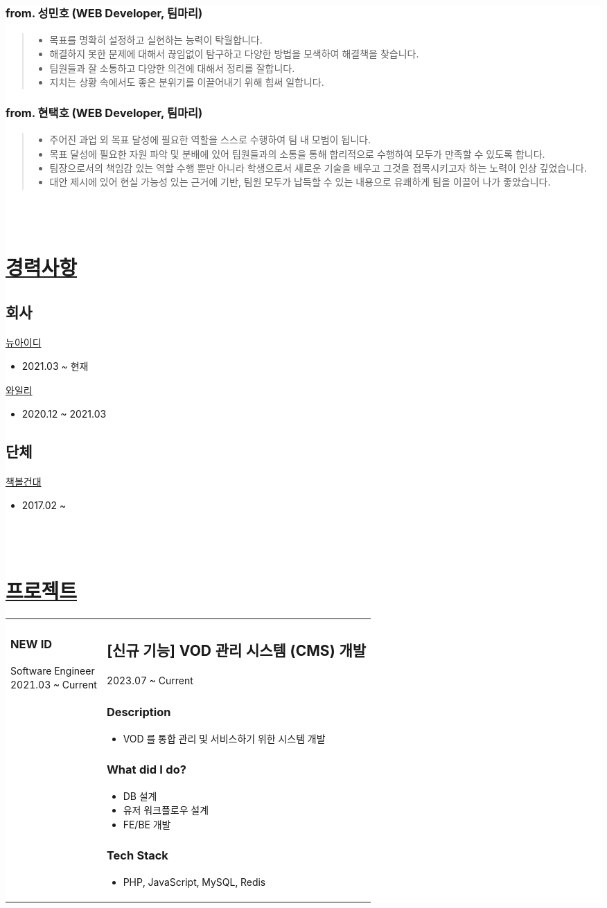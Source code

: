 ### from. 성민호 (WEB Developer, 팀마리)

 > - 목표를 명확히 설정하고 실현하는 능력이 탁월합니다.
 > - 해결하지 못한 문제에 대해서 끊임없이 탐구하고 다양한 방법을 모색하여 해결책을 찾습니다.
 > - 팀원들과 잘 소통하고 다양한 의견에 대해서 정리를 잘합니다.
 > - 지치는 상황 속에서도 좋은 분위기를 이끌어내기 위해 힘써 일합니다.

### from. 현택호 (WEB Developer, 팀마리)

> - 주어진 과업 외 목표 달성에 필요한 역할을 스스로 수행하여 팀 내 모범이 됩니다.
> - 목표 달성에 필요한 자원 파악 및 분배에 있어 팀원들과의 소통을 통해 합리적으로 수행하여 모두가 만족할 수 있도록 합니다.
> - 팀장으로서의 책임감 있는 역할 수행 뿐만 아니라 학생으로서 새로운 기술을 배우고 그것을 접목시키고자 하는 노력이 인상 깊었습니다.
> - 대안 제시에 있어 현실 가능성 있는 근거에 기반, 팀원 모두가 납득할 수 있는 내용으로 유쾌하게 팀을 이끌어 나가 좋았습니다.

<br>
<br>

# [경력사항](https://github.com/DongWon-Sehr/resume/tree/main/lang/ko_resume#목차)
## 회사
[뉴아이디](https://www.its-newid.com/)
- 2021.03 ~ 현재

[와일리](https://wylie.co.kr/)
- 2020.12 ~ 2021.03

## 단체
[책볼건대](https://www.instagram.com/bookclub_cbgd)
- 2017.02 ~ 

<br>
<br>

# [프로젝트](https://github.com/DongWon-Sehr/resume/tree/main/lang/ko_resume#목차)
<table style="border-collapse: collapse; border: none;">

<tr>
<td valign=top sytle="width:30px;">

### NEW ID <br>
Software Engineer <br>
2021.03 ~ Current <br>

</td>
<td>

## [신규 기능] VOD 관리 시스템 (CMS) 개발
2023.07 ~ Current
### Description
- VOD 를 통합 관리 및 서비스하기 위한 시스템 개발
### What did I do?
- DB 설계
- 유저 워크플로우 설계
- FE/BE 개발
### Tech Stack
- PHP, JavaScript, MySQL, Redis
 